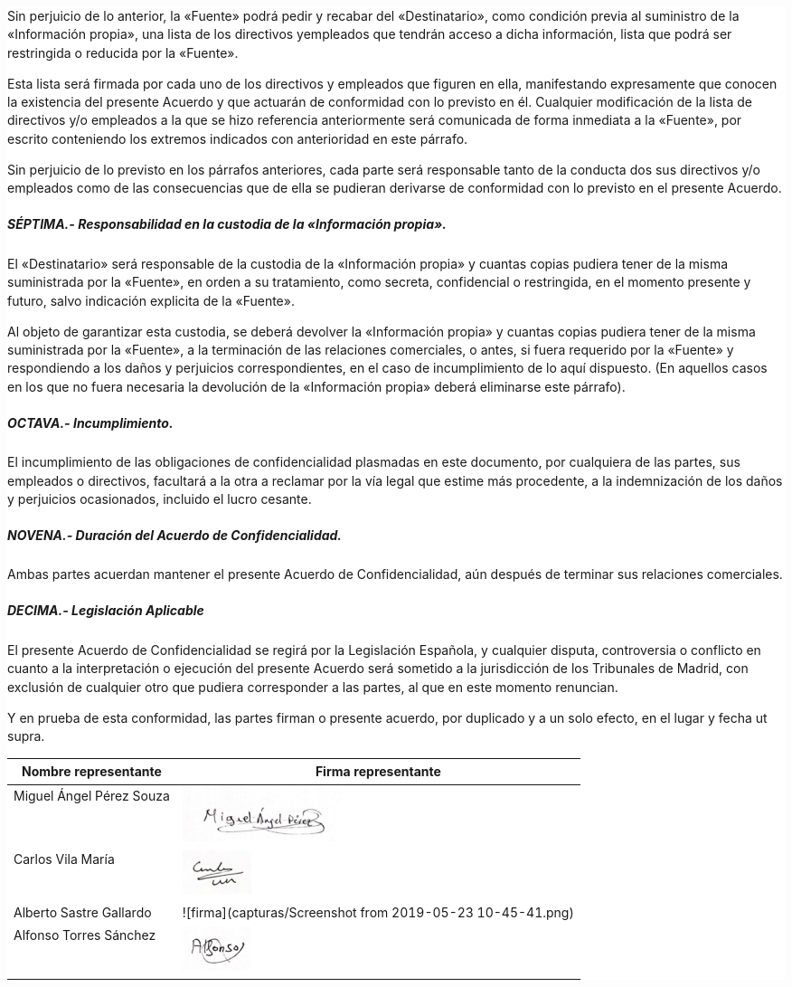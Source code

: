 Sin perjuicio de lo anterior, la «Fuente» podrá pedir y recabar del «Destinatario», como condición previa al suministro de la «Información propia», una lista de los directivos yempleados que tendrán acceso a dicha información, lista que podrá ser restringida o reducida
por la «Fuente».

Esta lista será firmada por cada uno de los directivos y empleados que figuren en ella, manifestando expresamente que conocen la existencia del presente Acuerdo y que actuarán de conformidad con lo previsto en él. Cualquier modificación de la lista de directivos y/o empleados a la que se hizo referencia anteriormente será comunicada de forma inmediata a la «Fuente», por escrito conteniendo los extremos indicados con anterioridad en este párrafo.

Sin perjuicio de lo previsto en los párrafos anteriores, cada parte será responsable tanto de la conducta dos sus directivos y/o empleados como de las consecuencias que de ella se pudieran derivarse de conformidad con lo previsto en el presente Acuerdo.

##### SÉPTIMA.- Responsabilidad en la custodia de la «Información propia».

El «Destinatario» será responsable de la custodia de la «Información propia» y cuantas copias pudiera tener de la misma suministrada por la «Fuente», en orden a su tratamiento, como secreta, confidencial o restringida, en el momento presente y futuro, salvo indicación explicita de la «Fuente».

Al objeto de garantizar esta custodia, se deberá devolver la «Información propia» y cuantas copias pudiera tener de la misma suministrada por la «Fuente», a la terminación de las relaciones comerciales, o antes, si fuera requerido por la «Fuente» y respondiendo a los daños y perjuicios correspondientes, en el caso de incumplimiento de lo aquí dispuesto. (En aquellos casos en los que no fuera necesaria la devolución de la «Información propia» deberá eliminarse este párrafo).

##### OCTAVA.- Incumplimiento.

El incumplimiento de las obligaciones de confidencialidad plasmadas en este documento, por cualquiera de las partes, sus empleados o directivos, facultará a la otra a reclamar por la vía legal que estime más procedente, a la indemnización de los daños y perjuicios ocasionados, incluido el lucro cesante.

##### NOVENA.- Duración del Acuerdo de Confidencialidad.

Ambas partes acuerdan mantener el presente Acuerdo de Confidencialidad, aún después de terminar sus relaciones comerciales.

##### DECIMA.- Legislación Aplicable

El presente Acuerdo de Confidencialidad se regirá por la Legislación Española, y cualquier disputa, controversia o conflicto en cuanto a la interpretación o ejecución del presente Acuerdo será sometido a la jurisdicción de los Tribunales de Madrid, con exclusión de cualquier otro que pudiera corresponder a las partes, al que en este momento renuncian.

Y en prueba de esta conformidad, las partes firman o presente acuerdo, por duplicado y a un solo efecto, en el lugar y fecha ut supra.

 Nombre representante | Firma representante
----------------------|--------------------
Miguel Ángel Pérez Souza | ![firma](capturas/Miguel_Angel.png)
Carlos Vila María | ![firma](capturas/CarlosVila.png)
Alberto Sastre Gallardo | ![firma](capturas/Screenshot from 2019-05-23 10-45-41.png)
Alfonso Torres Sánchez | ![firma](capturas/Alfonso_Sastre.png)